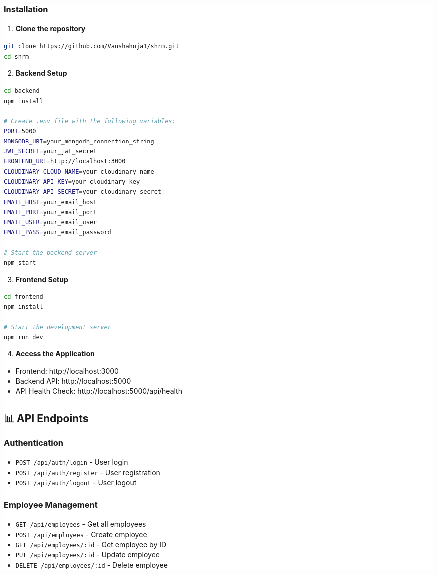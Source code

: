 ### **Installation**

1. **Clone the repository**
```bash
git clone https://github.com/Vanshahuja1/shrm.git
cd shrm
```

2. **Backend Setup**
```bash
cd backend
npm install

# Create .env file with the following variables:
PORT=5000
MONGODB_URI=your_mongodb_connection_string
JWT_SECRET=your_jwt_secret
FRONTEND_URL=http://localhost:3000
CLOUDINARY_CLOUD_NAME=your_cloudinary_name
CLOUDINARY_API_KEY=your_cloudinary_key
CLOUDINARY_API_SECRET=your_cloudinary_secret
EMAIL_HOST=your_email_host
EMAIL_PORT=your_email_port
EMAIL_USER=your_email_user
EMAIL_PASS=your_email_password

# Start the backend server
npm start
```

3. **Frontend Setup**
```bash
cd frontend
npm install

# Start the development server
npm run dev
```

4. **Access the Application**
- Frontend: http://localhost:3000
- Backend API: http://localhost:5000
- API Health Check: http://localhost:5000/api/health

## 📊 API Endpoints

### **Authentication**
- `POST /api/auth/login` - User login
- `POST /api/auth/register` - User registration
- `POST /api/auth/logout` - User logout

### **Employee Management**
- `GET /api/employees` - Get all employees
- `POST /api/employees` - Create employee
- `GET /api/employees/:id` - Get employee by ID
- `PUT /api/employees/:id` - Update employee
- `DELETE /api/employees/:id` - Delete employee
